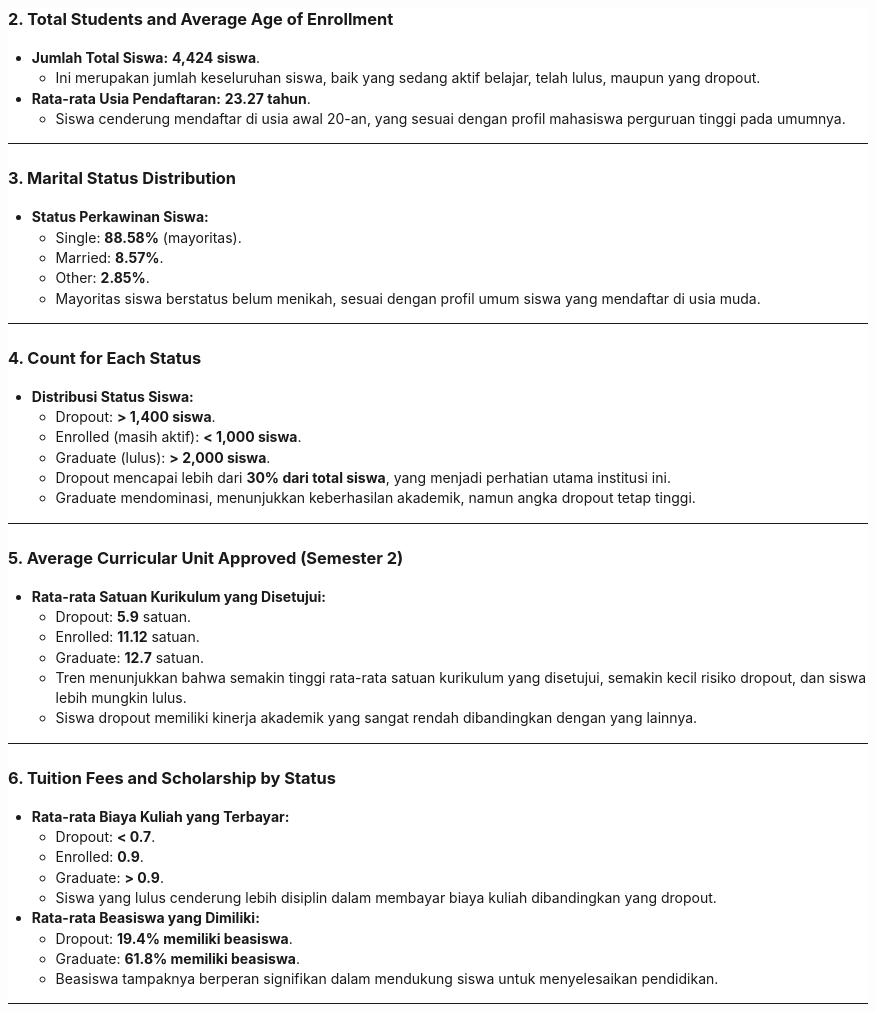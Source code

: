 
### **2. Total Students and Average Age of Enrollment**  
- **Jumlah Total Siswa:** **4,424 siswa**.  
  - Ini merupakan jumlah keseluruhan siswa, baik yang sedang aktif belajar, telah lulus, maupun yang dropout.  
- **Rata-rata Usia Pendaftaran:** **23.27 tahun**.  
  - Siswa cenderung mendaftar di usia awal 20-an, yang sesuai dengan profil mahasiswa perguruan tinggi pada umumnya.

---

### **3. Marital Status Distribution**  
- **Status Perkawinan Siswa:**  
  - Single: **88.58%** (mayoritas).  
  - Married: **8.57%**.  
  - Other: **2.85%**.  
  - Mayoritas siswa berstatus belum menikah, sesuai dengan profil umum siswa yang mendaftar di usia muda.

---

### **4. Count for Each Status**  
- **Distribusi Status Siswa:**  
  - Dropout: **> 1,400 siswa**.  
  - Enrolled (masih aktif): **< 1,000 siswa**.  
  - Graduate (lulus): **> 2,000 siswa**.  
  - Dropout mencapai lebih dari **30% dari total siswa**, yang menjadi perhatian utama institusi ini.  
  - Graduate mendominasi, menunjukkan keberhasilan akademik, namun angka dropout tetap tinggi.

---

### **5. Average Curricular Unit Approved (Semester 2)**  
- **Rata-rata Satuan Kurikulum yang Disetujui:**  
  - Dropout: **5.9** satuan.  
  - Enrolled: **11.12** satuan.  
  - Graduate: **12.7** satuan.  
  - Tren menunjukkan bahwa semakin tinggi rata-rata satuan kurikulum yang disetujui, semakin kecil risiko dropout, dan siswa lebih mungkin lulus.  
  - Siswa dropout memiliki kinerja akademik yang sangat rendah dibandingkan dengan yang lainnya.

---

### **6. Tuition Fees and Scholarship by Status**  
- **Rata-rata Biaya Kuliah yang Terbayar:**  
  - Dropout: **< 0.7**.  
  - Enrolled: **0.9**.  
  - Graduate: **> 0.9**.  
  - Siswa yang lulus cenderung lebih disiplin dalam membayar biaya kuliah dibandingkan yang dropout.  
- **Rata-rata Beasiswa yang Dimiliki:**  
  - Dropout: **19.4% memiliki beasiswa**.  
  - Graduate: **61.8% memiliki beasiswa**.  
  - Beasiswa tampaknya berperan signifikan dalam mendukung siswa untuk menyelesaikan pendidikan.

---
